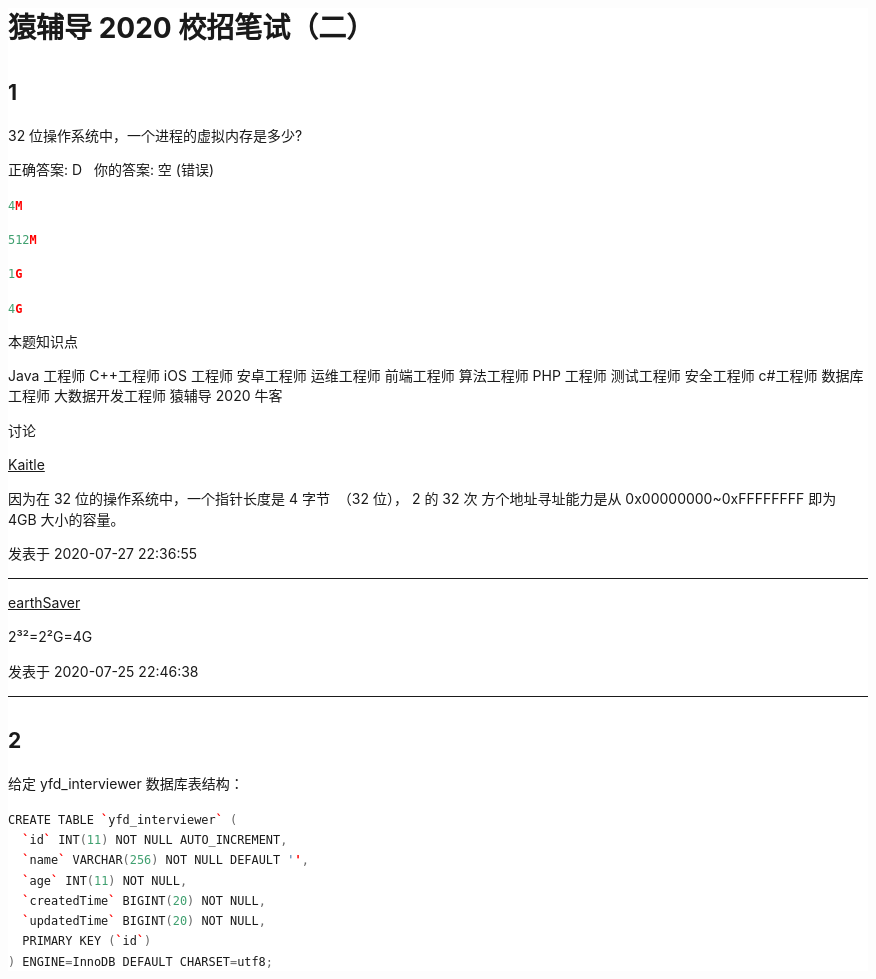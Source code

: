 # 猿辅导 2020 校招笔试（二）

## 1

32 位操作系统中，一个进程的虚拟内存是多少?

正确答案: D   你的答案: 空 (错误)

```cpp
4M
```

```cpp
512M
```

```cpp
1G
```

```cpp
4G
```

本题知识点

Java 工程师 C++工程师 iOS 工程师 安卓工程师 运维工程师 前端工程师 算法工程师 PHP 工程师 测试工程师 安全工程师 c#工程师 数据库工程师 大数据开发工程师 猿辅导 2020 牛客

讨论

[Kaitle](https://www.nowcoder.com/profile/2213693)

因为在 32 位的操作系统中，一个指针长度是 4 字节  （32 位）， 2 的 32 次 方个地址寻址能力是从 0x00000000~0xFFFFFFFF 即为 4GB 大小的容量。

发表于 2020-07-27 22:36:55

* * *

[earthSaver](https://www.nowcoder.com/profile/975145700)

2³²=2²G=4G

发表于 2020-07-25 22:46:38

* * *

## 2

给定 yfd_interviewer 数据库表结构：

```cpp
CREATE TABLE `yfd_interviewer` (
  `id` INT(11) NOT NULL AUTO_INCREMENT,
  `name` VARCHAR(256) NOT NULL DEFAULT '',
  `age` INT(11) NOT NULL,
  `createdTime` BIGINT(20) NOT NULL,
  `updatedTime` BIGINT(20) NOT NULL,
  PRIMARY KEY (`id`)
) ENGINE=InnoDB DEFAULT CHARSET=utf8;
```
